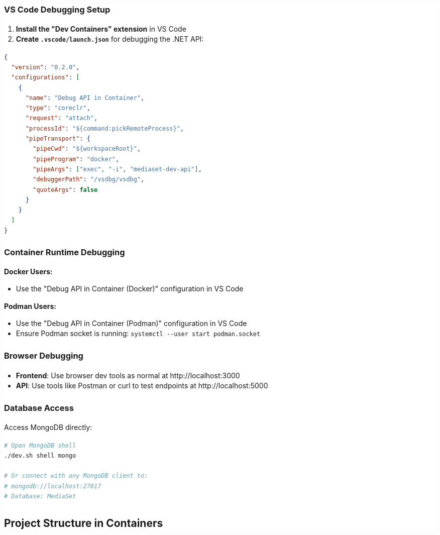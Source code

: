 ### VS Code Debugging Setup

1. **Install the "Dev Containers" extension** in VS Code
2. **Create `.vscode/launch.json`** for debugging the .NET API:

```json
{
  "version": "0.2.0",
  "configurations": [
    {
      "name": "Debug API in Container",
      "type": "coreclr",
      "request": "attach",
      "processId": "${command:pickRemoteProcess}",
      "pipeTransport": {
        "pipeCwd": "${workspaceRoot}",
        "pipeProgram": "docker",
        "pipeArgs": ["exec", "-i", "mediaset-dev-api"],
        "debuggerPath": "/vsdbg/vsdbg",
        "quoteArgs": false
      }
    }
  ]
}
```

### Container Runtime Debugging

**Docker Users:**
- Use the "Debug API in Container (Docker)" configuration in VS Code

**Podman Users:**
- Use the "Debug API in Container (Podman)" configuration in VS Code
- Ensure Podman socket is running: `systemctl --user start podman.socket`

### Browser Debugging

- **Frontend**: Use browser dev tools as normal at http://localhost:3000
- **API**: Use tools like Postman or curl to test endpoints at http://localhost:5000

### Database Access

Access MongoDB directly:
```bash
# Open MongoDB shell
./dev.sh shell mongo

# Or connect with any MongoDB client to:
# mongodb://localhost:27017
# Database: MediaSet
```

## Project Structure in Containers
